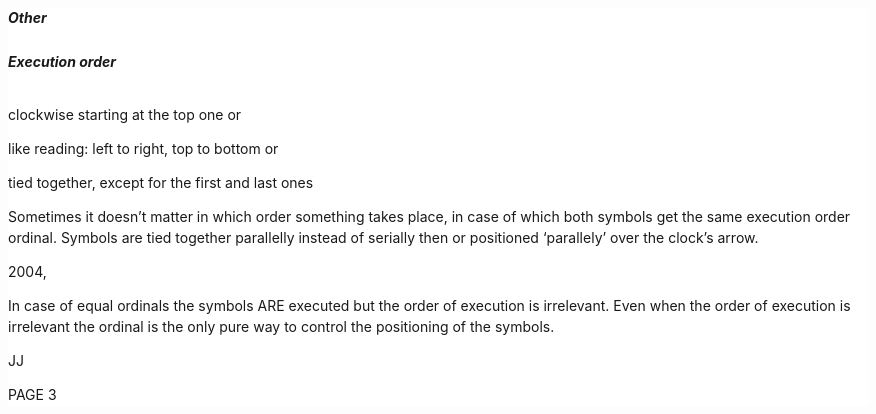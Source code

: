 ##### ***Other***

###### **Execution order**

clockwise starting at the top one or 

like reading: left to right, top to bottom or 

tied together, except for the first and last ones

Sometimes it doesn’t matter in which order something takes place, in case of which both symbols get the same execution order ordinal. Symbols are tied together parallelly instead of serially then or positioned ‘parallely’ over the clock’s arrow.


2004,

In case of equal ordinals the symbols ARE executed but the order of execution is irrelevant. Even when the order of execution is irrelevant the ordinal is the only pure way to control the positioning of the symbols.

JJ

PAGE  3

